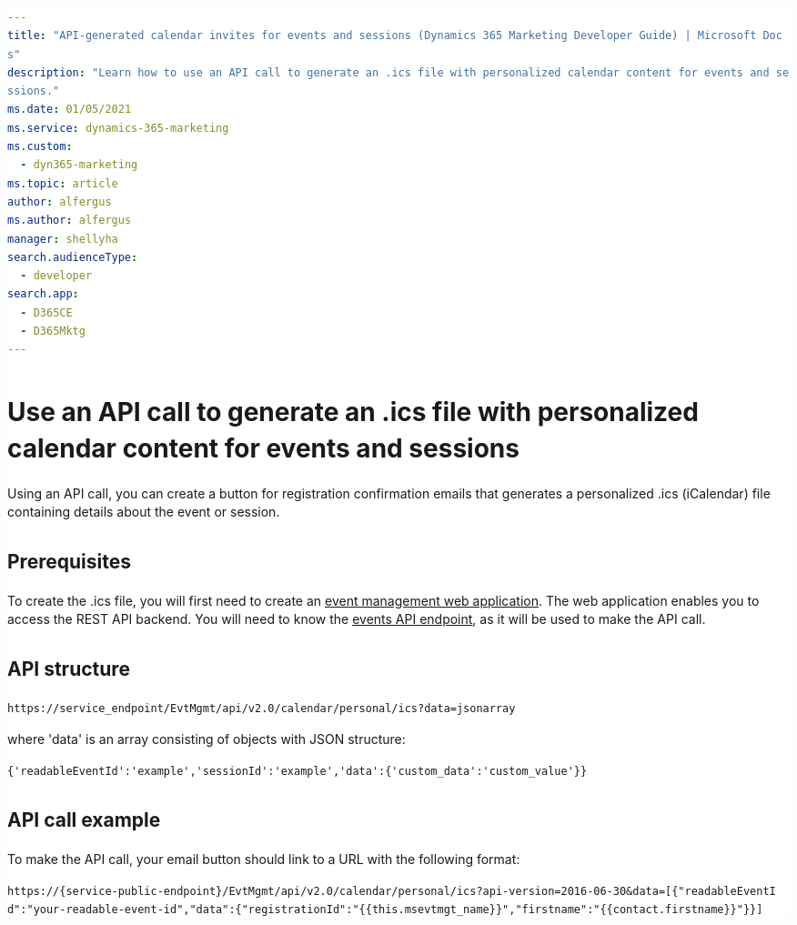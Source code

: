 ```yaml
---
title: "API-generated calendar invites for events and sessions (Dynamics 365 Marketing Developer Guide) | Microsoft Docs"
description: "Learn how to use an API call to generate an .ics file with personalized calendar content for events and sessions."
ms.date: 01/05/2021
ms.service: dynamics-365-marketing
ms.custom: 
  - dyn365-marketing
ms.topic: article
author: alfergus
ms.author: alfergus
manager: shellyha
search.audienceType: 
  - developer
search.app: 
  - D365CE
  - D365Mktg
---
```


# Use an API call to generate an .ics file with personalized calendar content for events and sessions

Using an API call, you can create a button for registration confirmation emails that generates a personalized .ics (iCalendar) file containing details about the event or session.

## Prerequisites

To create the .ics file, you will first need to create an [event management web application](event-management-web-application.md). The web application enables you to access the REST API backend. You will need to know the [events API endpoint](using-events-api.md#endpoint), as it will be used to make the API call.

## API structure

``https://service_endpoint/EvtMgmt/api/v2.0/calendar/personal/ics?data=jsonarray``<br>

where 'data' is an array consisting of objects with JSON structure:

``{'readableEventId':'example','sessionId':'example','data':{'custom_data':'custom_value'}}``

## API call example

To make the API call, your email button should link to a URL with the following format:

``https://{service-public-endpoint}/EvtMgmt/api/v2.0/calendar/personal/ics?api-version=2016-06-30&data=[{"readableEventId":"your-readable-event-id","data":{"registrationId":"{{this.msevtmgt_name}}","firstname":"{{contact.firstname}}"}}]``
